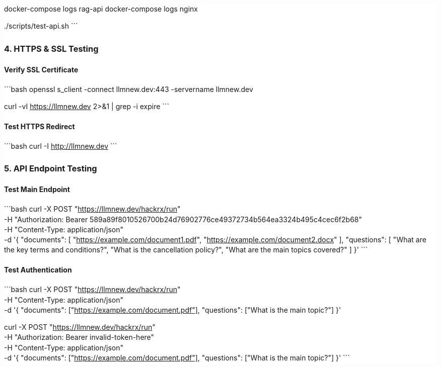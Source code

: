 docker-compose logs rag-api
docker-compose logs nginx

./scripts/test-api.sh
\`\`\`

### 4. HTTPS & SSL Testing

#### Verify SSL Certificate
\`\`\`bash
openssl s_client -connect llmnew.dev:443 -servername llmnew.dev

curl -vI https://llmnew.dev 2>&1 | grep -i expire
\`\`\`

#### Test HTTPS Redirect
\`\`\`bash
curl -I http://llmnew.dev
\`\`\`

### 5. API Endpoint Testing

#### Test Main Endpoint
\`\`\`bash
curl -X POST "https://llmnew.dev/hackrx/run" \
  -H "Authorization: Bearer 589a89f8010526700b24d76902776ce49372734b564ea3324b495c4cec6f2b68" \
  -H "Content-Type: application/json" \
  -d '{
    "documents": [
      "https://example.com/document1.pdf",
      "https://example.com/document2.docx"
    ],
    "questions": [
      "What are the key terms and conditions?",
      "What is the cancellation policy?",
      "What are the main topics covered?"
    ]
  }'
\`\`\`

#### Test Authentication
\`\`\`bash
curl -X POST "https://llmnew.dev/hackrx/run" \
  -H "Content-Type: application/json" \
  -d '{
    "documents": ["https://example.com/document.pdf"],
    "questions": ["What is the main topic?"]
  }'

curl -X POST "https://llmnew.dev/hackrx/run" \
  -H "Authorization: Bearer invalid-token-here" \
  -H "Content-Type: application/json" \
  -d '{
    "documents": ["https://example.com/document.pdf"],
    "questions": ["What is the main topic?"]
  }'
\`\`\`
